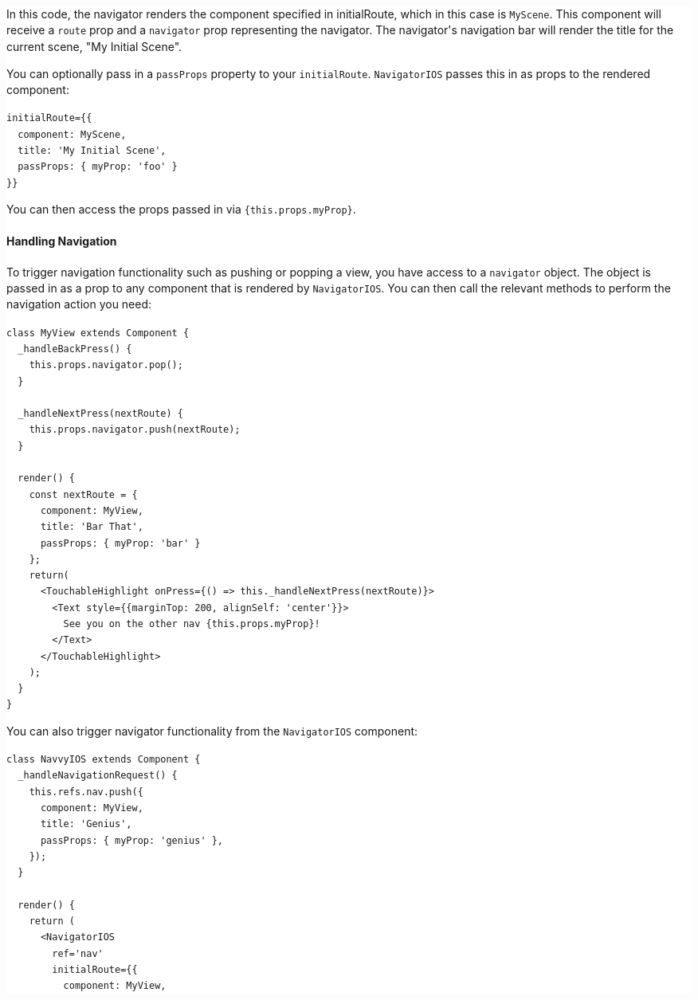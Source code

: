 In this code, the navigator renders the component specified in initialRoute, which in this case is `MyScene`. This component will receive a `route` prop and a `navigator` prop representing the navigator. The navigator's navigation bar will render the title for the current scene, "My Initial Scene".

You can optionally pass in a `passProps` property to your `initialRoute`. `NavigatorIOS` passes this in as props to the rendered component:

```
initialRoute={{
  component: MyScene,
  title: 'My Initial Scene',
  passProps: { myProp: 'foo' }
}}
```

You can then access the props passed in via `{this.props.myProp}`.

#### Handling Navigation

To trigger navigation functionality such as pushing or popping a view, you have access to a `navigator` object. The object is passed in as a prop to any component that is rendered by `NavigatorIOS`. You can then call the relevant methods to perform the navigation action you need:

```
class MyView extends Component {
  _handleBackPress() {
    this.props.navigator.pop();
  }

  _handleNextPress(nextRoute) {
    this.props.navigator.push(nextRoute);
  }

  render() {
    const nextRoute = {
      component: MyView,
      title: 'Bar That',
      passProps: { myProp: 'bar' }
    };
    return(
      <TouchableHighlight onPress={() => this._handleNextPress(nextRoute)}>
        <Text style={{marginTop: 200, alignSelf: 'center'}}>
          See you on the other nav {this.props.myProp}!
        </Text>
      </TouchableHighlight>
    );
  }
}
```

You can also trigger navigator functionality from the `NavigatorIOS` component:

```
class NavvyIOS extends Component {
  _handleNavigationRequest() {
    this.refs.nav.push({
      component: MyView,
      title: 'Genius',
      passProps: { myProp: 'genius' },
    });
  }

  render() {
    return (
      <NavigatorIOS
        ref='nav'
        initialRoute={{
          component: MyView,
```